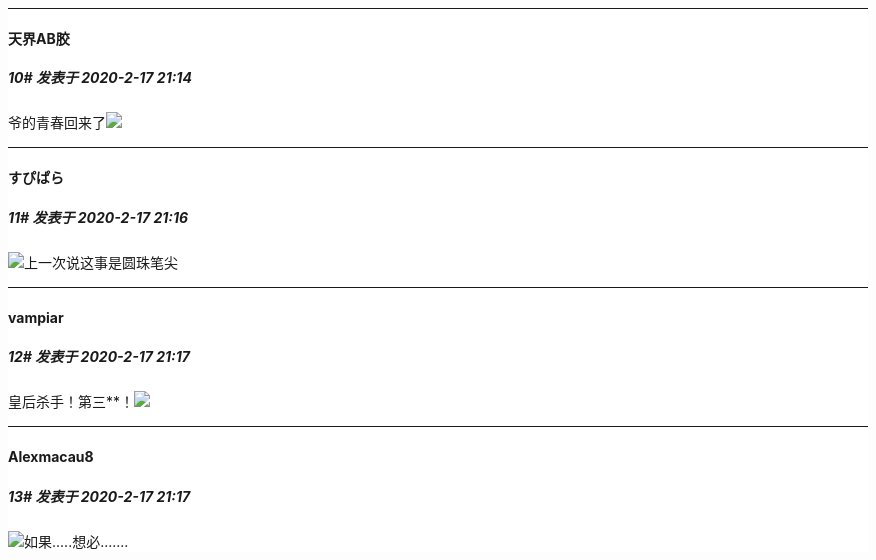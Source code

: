 





-----

####  天界AB胶  
##### 10#       发表于 2020-2-17 21:14




爷的青春回来了<img src="https://static.saraba1st.com/image/smiley/face2017/067.png" referrerpolicy="no-referrer">







-----

####  すぴぱら  
##### 11#       发表于 2020-2-17 21:16



<img src="https://static.saraba1st.com/image/smiley/face2017/037.png" referrerpolicy="no-referrer">上一次说这事是圆珠笔尖







-----

####  vampiar  
##### 12#       发表于 2020-2-17 21:17




皇后杀手！第三**！<img src="https://static.saraba1st.com/image/smiley/face2017/067.png" referrerpolicy="no-referrer">







-----

####  Alexmacau8  
##### 13#       发表于 2020-2-17 21:17



<img src="https://static.saraba1st.com/image/smiley/face2017/065.png" referrerpolicy="no-referrer">如果.....想必.......






